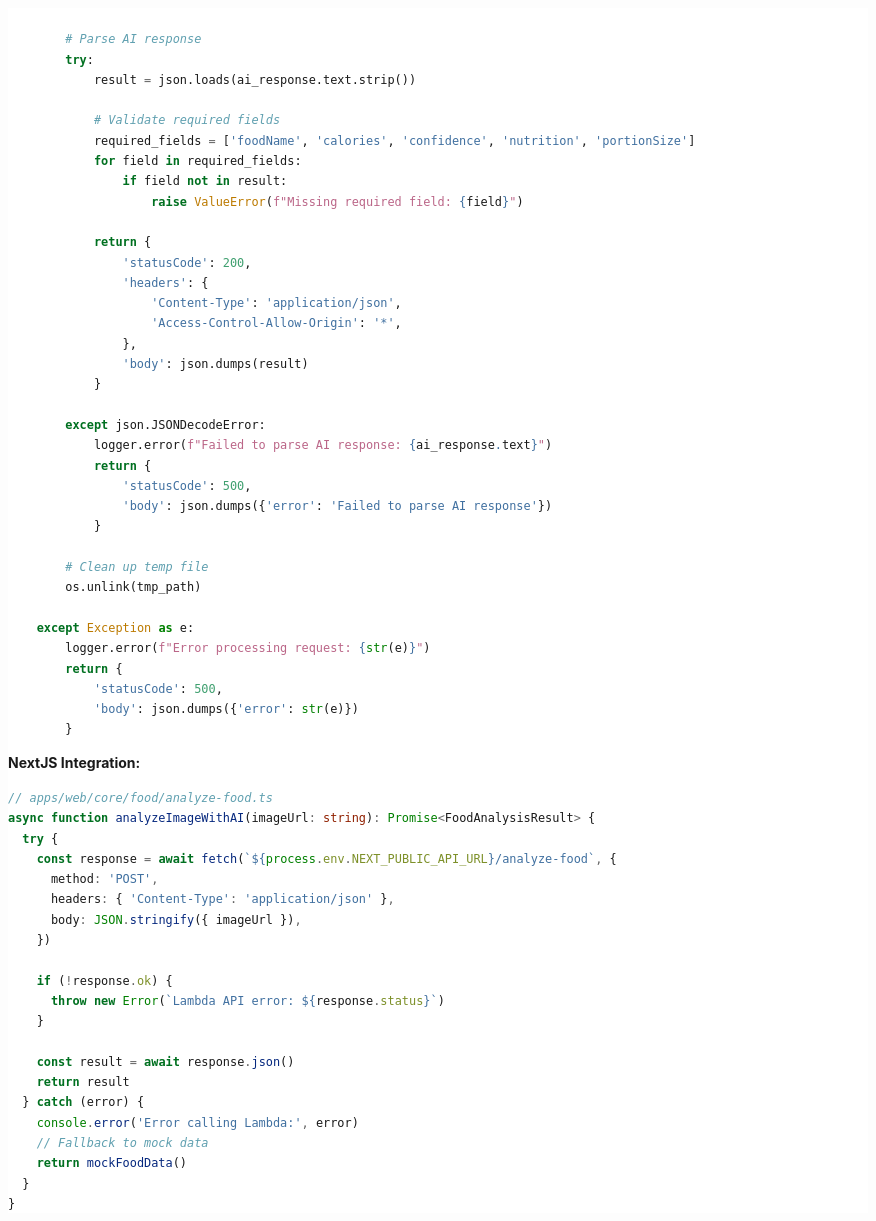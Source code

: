 ```python

        # Parse AI response
        try:
            result = json.loads(ai_response.text.strip())

            # Validate required fields
            required_fields = ['foodName', 'calories', 'confidence', 'nutrition', 'portionSize']
            for field in required_fields:
                if field not in result:
                    raise ValueError(f"Missing required field: {field}")

            return {
                'statusCode': 200,
                'headers': {
                    'Content-Type': 'application/json',
                    'Access-Control-Allow-Origin': '*',
                },
                'body': json.dumps(result)
            }

        except json.JSONDecodeError:
            logger.error(f"Failed to parse AI response: {ai_response.text}")
            return {
                'statusCode': 500,
                'body': json.dumps({'error': 'Failed to parse AI response'})
            }

        # Clean up temp file
        os.unlink(tmp_path)

    except Exception as e:
        logger.error(f"Error processing request: {str(e)}")
        return {
            'statusCode': 500,
            'body': json.dumps({'error': str(e)})
        }
```

**NextJS Integration:**

```typescript
// apps/web/core/food/analyze-food.ts
async function analyzeImageWithAI(imageUrl: string): Promise<FoodAnalysisResult> {
  try {
    const response = await fetch(`${process.env.NEXT_PUBLIC_API_URL}/analyze-food`, {
      method: 'POST',
      headers: { 'Content-Type': 'application/json' },
      body: JSON.stringify({ imageUrl }),
    })

    if (!response.ok) {
      throw new Error(`Lambda API error: ${response.status}`)
    }

    const result = await response.json()
    return result
  } catch (error) {
    console.error('Error calling Lambda:', error)
    // Fallback to mock data
    return mockFoodData()
  }
}
```
